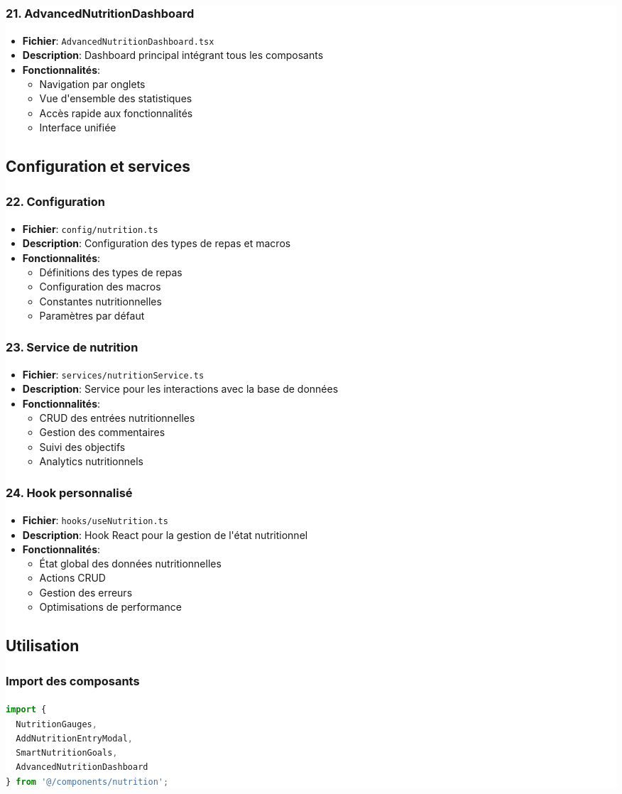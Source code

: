 ### 21. AdvancedNutritionDashboard
- **Fichier**: `AdvancedNutritionDashboard.tsx`
- **Description**: Dashboard principal intégrant tous les composants
- **Fonctionnalités**:
  - Navigation par onglets
  - Vue d'ensemble des statistiques
  - Accès rapide aux fonctionnalités
  - Interface unifiée

## Configuration et services

### 22. Configuration
- **Fichier**: `config/nutrition.ts`
- **Description**: Configuration des types de repas et macros
- **Fonctionnalités**:
  - Définitions des types de repas
  - Configuration des macros
  - Constantes nutritionnelles
  - Paramètres par défaut

### 23. Service de nutrition
- **Fichier**: `services/nutritionService.ts`
- **Description**: Service pour les interactions avec la base de données
- **Fonctionnalités**:
  - CRUD des entrées nutritionnelles
  - Gestion des commentaires
  - Suivi des objectifs
  - Analytics nutritionnels

### 24. Hook personnalisé
- **Fichier**: `hooks/useNutrition.ts`
- **Description**: Hook React pour la gestion de l'état nutritionnel
- **Fonctionnalités**:
  - État global des données nutritionnelles
  - Actions CRUD
  - Gestion des erreurs
  - Optimisations de performance

## Utilisation

### Import des composants
```typescript
import { 
  NutritionGauges,
  AddNutritionEntryModal,
  SmartNutritionGoals,
  AdvancedNutritionDashboard
} from '@/components/nutrition';
```
